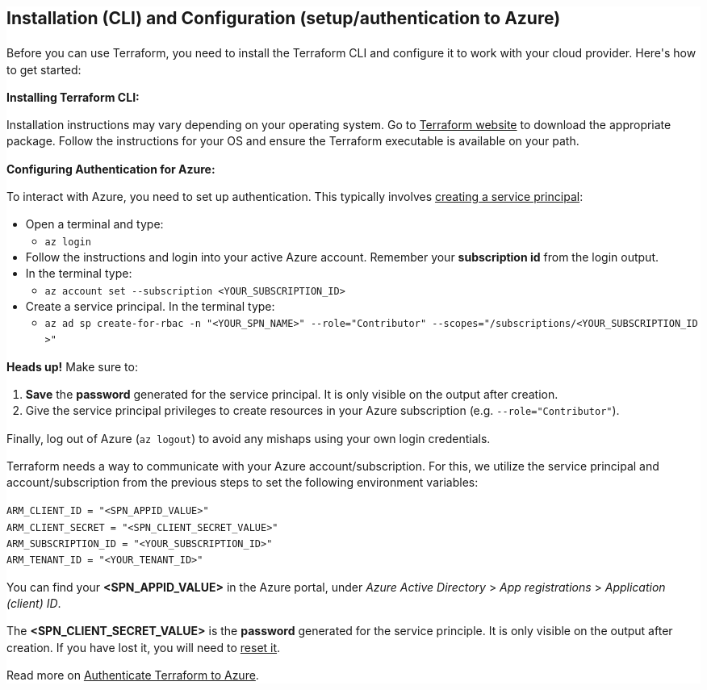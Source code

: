 ## Installation (CLI) and Configuration (setup/authentication to Azure)

Before you can use Terraform, you need to install the Terraform CLI and configure it to work with your cloud provider. Here's how to get started:

**Installing Terraform CLI:**

Installation instructions may vary depending on your operating system. Go to [Terraform website](https://www.terraform.io/downloads.html) to download the appropriate package. Follow the instructions for your OS and ensure the Terraform executable is available on your path.

**Configuring Authentication for Azure:**

To interact with Azure, you need to set up authentication. This typically involves [creating a service principal](https://learn.microsoft.com/en-us/cli/azure/create-an-azure-service-principal-azure-cli):

- Open a terminal and type:
  - ``az login``
- Follow the instructions and login into your active Azure account. Remember your **subscription id** from the login output.
- In the terminal type:
  - ``az account set --subscription <YOUR_SUBSCRIPTION_ID>``
- Create a service principal. In the terminal type:
  - ``az ad sp create-for-rbac -n "<YOUR_SPN_NAME>" --role="Contributor" --scopes="/subscriptions/<YOUR_SUBSCRIPTION_ID>"``

__Heads up!__ Make sure to:
1. __Save__ the __password__ generated for the service principal. It is only visible on the output after creation. 
2. Give the service principal privileges to create resources in your Azure subscription (e.g. ``--role="Contributor"``).

Finally, log out of Azure (``az logout``) to avoid any mishaps using your own login credentials.

Terraform needs a way to communicate with your Azure account/subscription. For this, we utilize the service principal and account/subscription from the previous steps to set the following environment variables:

```t
ARM_CLIENT_ID = "<SPN_APPID_VALUE>"
ARM_CLIENT_SECRET = "<SPN_CLIENT_SECRET_VALUE>"
ARM_SUBSCRIPTION_ID = "<YOUR_SUBSCRIPTION_ID>"
ARM_TENANT_ID = "<YOUR_TENANT_ID>"
```
You can find your __<SPN_APPID_VALUE>__ in the Azure portal, under _Azure Active Directory_ > _App registrations_ > _Application (client) ID_.

The __<SPN_CLIENT_SECRET_VALUE>__ is the __password__ generated for the service principle. It is only visible on the output after creation. If you have lost it, you will need to [reset it](https://learn.microsoft.com/en-us/cli/azure/ad/sp/credential?view=azure-cli-latest#az-ad-sp-credential-reset). 

Read more on [Authenticate Terraform to Azure](https://learn.microsoft.com/en-us/azure/developer/terraform/authenticate-to-azure?tabs=bash).
